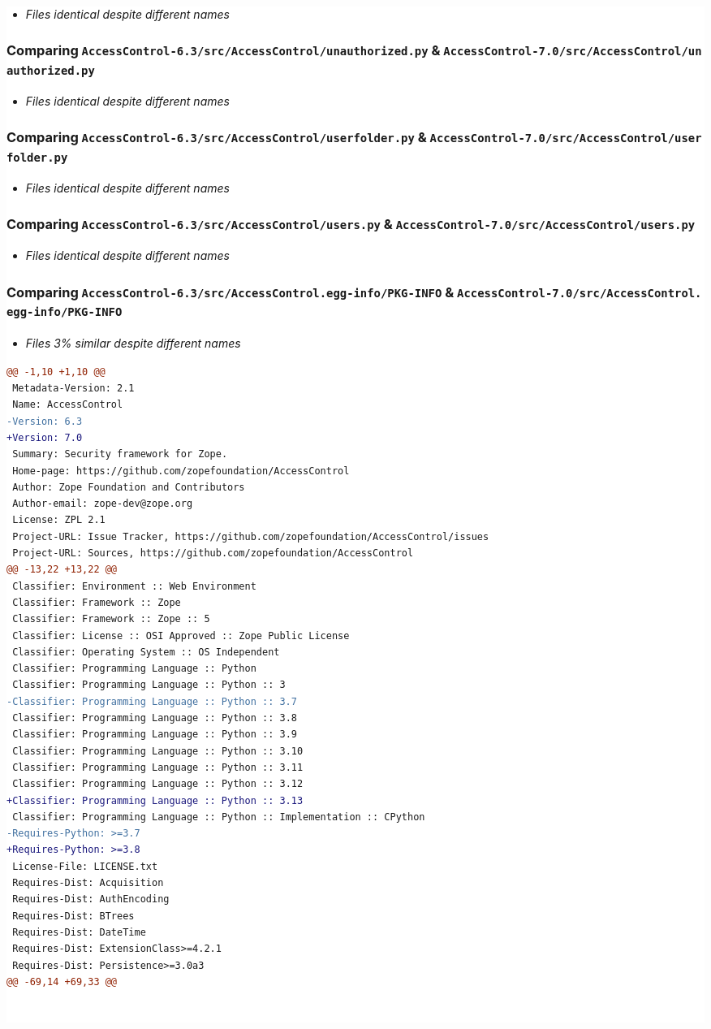  * *Files identical despite different names*

### Comparing `AccessControl-6.3/src/AccessControl/unauthorized.py` & `AccessControl-7.0/src/AccessControl/unauthorized.py`

 * *Files identical despite different names*

### Comparing `AccessControl-6.3/src/AccessControl/userfolder.py` & `AccessControl-7.0/src/AccessControl/userfolder.py`

 * *Files identical despite different names*

### Comparing `AccessControl-6.3/src/AccessControl/users.py` & `AccessControl-7.0/src/AccessControl/users.py`

 * *Files identical despite different names*

### Comparing `AccessControl-6.3/src/AccessControl.egg-info/PKG-INFO` & `AccessControl-7.0/src/AccessControl.egg-info/PKG-INFO`

 * *Files 3% similar despite different names*

```diff
@@ -1,10 +1,10 @@
 Metadata-Version: 2.1
 Name: AccessControl
-Version: 6.3
+Version: 7.0
 Summary: Security framework for Zope.
 Home-page: https://github.com/zopefoundation/AccessControl
 Author: Zope Foundation and Contributors
 Author-email: zope-dev@zope.org
 License: ZPL 2.1
 Project-URL: Issue Tracker, https://github.com/zopefoundation/AccessControl/issues
 Project-URL: Sources, https://github.com/zopefoundation/AccessControl
@@ -13,22 +13,22 @@
 Classifier: Environment :: Web Environment
 Classifier: Framework :: Zope
 Classifier: Framework :: Zope :: 5
 Classifier: License :: OSI Approved :: Zope Public License
 Classifier: Operating System :: OS Independent
 Classifier: Programming Language :: Python
 Classifier: Programming Language :: Python :: 3
-Classifier: Programming Language :: Python :: 3.7
 Classifier: Programming Language :: Python :: 3.8
 Classifier: Programming Language :: Python :: 3.9
 Classifier: Programming Language :: Python :: 3.10
 Classifier: Programming Language :: Python :: 3.11
 Classifier: Programming Language :: Python :: 3.12
+Classifier: Programming Language :: Python :: 3.13
 Classifier: Programming Language :: Python :: Implementation :: CPython
-Requires-Python: >=3.7
+Requires-Python: >=3.8
 License-File: LICENSE.txt
 Requires-Dist: Acquisition
 Requires-Dist: AuthEncoding
 Requires-Dist: BTrees
 Requires-Dist: DateTime
 Requires-Dist: ExtensionClass>=4.2.1
 Requires-Dist: Persistence>=3.0a3
@@ -69,14 +69,33 @@
 
 
```